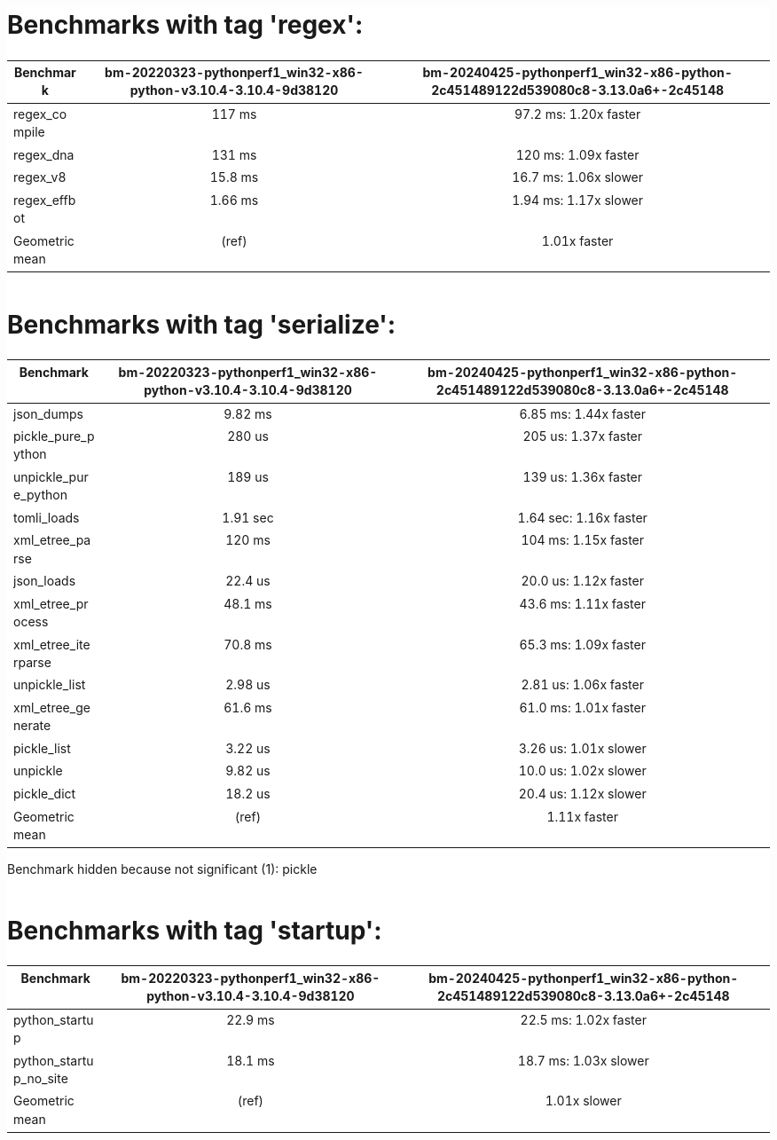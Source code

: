 Benchmarks with tag 'regex':
============================

| Benchmark      | bm-20220323-pythonperf1_win32-x86-python-v3.10.4-3.10.4-9d38120 | bm-20240425-pythonperf1_win32-x86-python-2c451489122d539080c8-3.13.0a6+-2c45148 |
|----------------|:---------------------------------------------------------------:|:-------------------------------------------------------------------------------:|
| regex_compile  | 117 ms                                                          | 97.2 ms: 1.20x faster                                                           |
| regex_dna      | 131 ms                                                          | 120 ms: 1.09x faster                                                            |
| regex_v8       | 15.8 ms                                                         | 16.7 ms: 1.06x slower                                                           |
| regex_effbot   | 1.66 ms                                                         | 1.94 ms: 1.17x slower                                                           |
| Geometric mean | (ref)                                                           | 1.01x faster                                                                    |

Benchmarks with tag 'serialize':
================================

| Benchmark            | bm-20220323-pythonperf1_win32-x86-python-v3.10.4-3.10.4-9d38120 | bm-20240425-pythonperf1_win32-x86-python-2c451489122d539080c8-3.13.0a6+-2c45148 |
|----------------------|:---------------------------------------------------------------:|:-------------------------------------------------------------------------------:|
| json_dumps           | 9.82 ms                                                         | 6.85 ms: 1.44x faster                                                           |
| pickle_pure_python   | 280 us                                                          | 205 us: 1.37x faster                                                            |
| unpickle_pure_python | 189 us                                                          | 139 us: 1.36x faster                                                            |
| tomli_loads          | 1.91 sec                                                        | 1.64 sec: 1.16x faster                                                          |
| xml_etree_parse      | 120 ms                                                          | 104 ms: 1.15x faster                                                            |
| json_loads           | 22.4 us                                                         | 20.0 us: 1.12x faster                                                           |
| xml_etree_process    | 48.1 ms                                                         | 43.6 ms: 1.11x faster                                                           |
| xml_etree_iterparse  | 70.8 ms                                                         | 65.3 ms: 1.09x faster                                                           |
| unpickle_list        | 2.98 us                                                         | 2.81 us: 1.06x faster                                                           |
| xml_etree_generate   | 61.6 ms                                                         | 61.0 ms: 1.01x faster                                                           |
| pickle_list          | 3.22 us                                                         | 3.26 us: 1.01x slower                                                           |
| unpickle             | 9.82 us                                                         | 10.0 us: 1.02x slower                                                           |
| pickle_dict          | 18.2 us                                                         | 20.4 us: 1.12x slower                                                           |
| Geometric mean       | (ref)                                                           | 1.11x faster                                                                    |

Benchmark hidden because not significant (1): pickle

Benchmarks with tag 'startup':
==============================

| Benchmark              | bm-20220323-pythonperf1_win32-x86-python-v3.10.4-3.10.4-9d38120 | bm-20240425-pythonperf1_win32-x86-python-2c451489122d539080c8-3.13.0a6+-2c45148 |
|------------------------|:---------------------------------------------------------------:|:-------------------------------------------------------------------------------:|
| python_startup         | 22.9 ms                                                         | 22.5 ms: 1.02x faster                                                           |
| python_startup_no_site | 18.1 ms                                                         | 18.7 ms: 1.03x slower                                                           |
| Geometric mean         | (ref)                                                           | 1.01x slower                                                                    |
